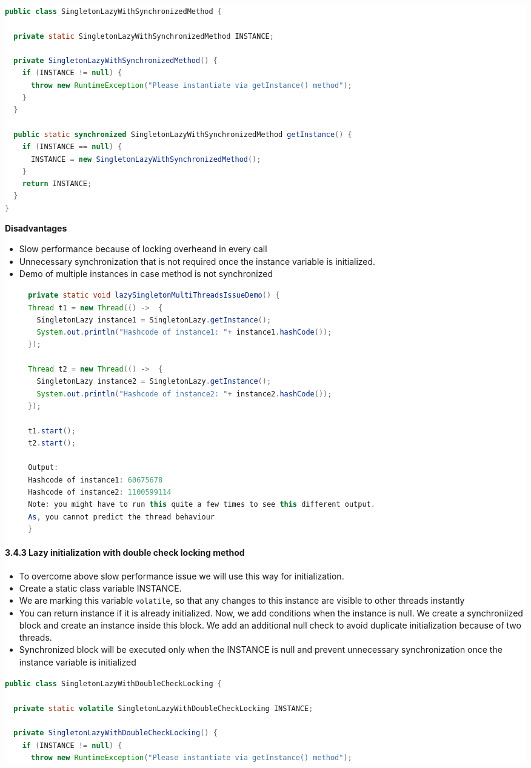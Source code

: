 ```java
public class SingletonLazyWithSynchronizedMethod {

  private static SingletonLazyWithSynchronizedMethod INSTANCE;

  private SingletonLazyWithSynchronizedMethod() {
    if (INSTANCE != null) {
      throw new RuntimeException("Please instantiate via getInstance() method");
    }
  }

  public static synchronized SingletonLazyWithSynchronizedMethod getInstance() {
    if (INSTANCE == null) {
      INSTANCE = new SingletonLazyWithSynchronizedMethod();
    }
    return INSTANCE;
  }
}
```
**Disadvantages**
 - Slow performance because of locking overheand in every call
 - Unnecessary synchronization that is not required once the instance variable is initialized.
 - Demo of multiple instances in case method is not synchronized
   ```java
     private static void lazySingletonMultiThreadsIssueDemo() {
     Thread t1 = new Thread(() ->  {
       SingletonLazy instance1 = SingletonLazy.getInstance();
       System.out.println("Hashcode of instance1: "+ instance1.hashCode());
     });
     
     Thread t2 = new Thread(() ->  {
       SingletonLazy instance2 = SingletonLazy.getInstance();
       System.out.println("Hashcode of instance2: "+ instance2.hashCode());
     });
     
     t1.start();
     t2.start();
     
     Output:
     Hashcode of instance1: 60675678
     Hashcode of instance2: 1100599114
     Note: you might have to run this quite a few times to see this different output.
     As, you cannot predict the thread behaviour
     }
   ```

#### 3.4.3 Lazy initialization with double check locking method
- To overcome above slow performance issue we will use this way for initialization.
- Create a static class variable INSTANCE. 
- We are marking this variable `volatile`, so that any changes to this instance are visible to other threads instantly
- You can return instance if it is already initialized. Now, we add conditions when the instance is null. We create a synchroniized block and create an instance inside this block. We add an additional null check to avoid duplicate initialization because of two threads.
- Synchronized block will be executed only when the INSTANCE is null and prevent unnecessary synchronization once the instance variable is initialized
```java
public class SingletonLazyWithDoubleCheckLocking {

  private static volatile SingletonLazyWithDoubleCheckLocking INSTANCE;

  private SingletonLazyWithDoubleCheckLocking() {
    if (INSTANCE != null) {
      throw new RuntimeException("Please instantiate via getInstance() method");
```